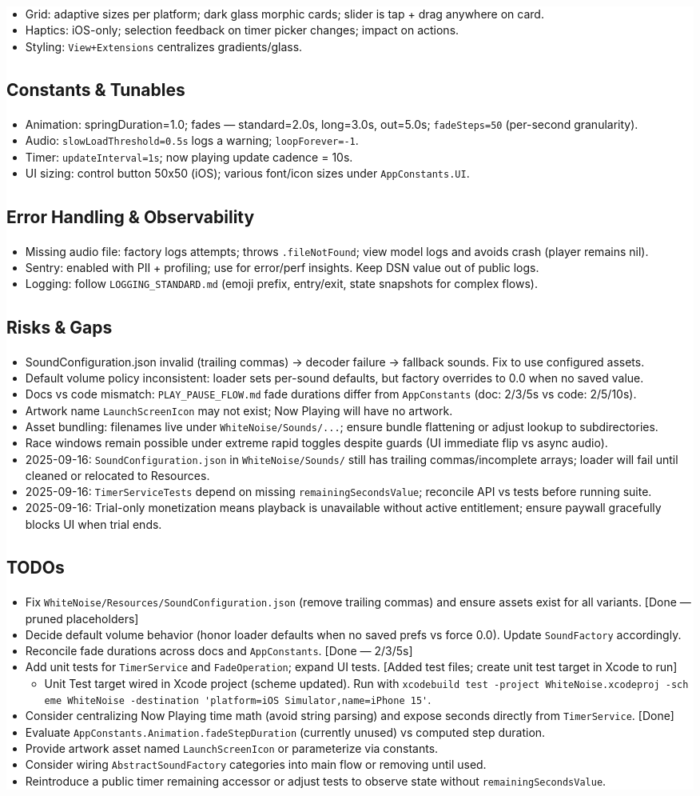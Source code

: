 - Grid: adaptive sizes per platform; dark glass morphic cards; slider is tap + drag anywhere on card.
- Haptics: iOS-only; selection feedback on timer picker changes; impact on actions.
- Styling: `View+Extensions` centralizes gradients/glass.

## Constants & Tunables

- Animation: springDuration=1.0; fades — standard=2.0s, long=3.0s, out=5.0s; `fadeSteps=50` (per-second granularity).
- Audio: `slowLoadThreshold=0.5s` logs a warning; `loopForever=-1`.
- Timer: `updateInterval=1s`; now playing update cadence = 10s.
- UI sizing: control button 50x50 (iOS); various font/icon sizes under `AppConstants.UI`.

## Error Handling & Observability

- Missing audio file: factory logs attempts; throws `.fileNotFound`; view model logs and avoids crash (player remains nil).
- Sentry: enabled with PII + profiling; use for error/perf insights. Keep DSN value out of public logs.
- Logging: follow `LOGGING_STANDARD.md` (emoji prefix, entry/exit, state snapshots for complex flows).

## Risks & Gaps

- SoundConfiguration.json invalid (trailing commas) → decoder failure → fallback sounds. Fix to use configured assets.
- Default volume policy inconsistent: loader sets per-sound defaults, but factory overrides to 0.0 when no saved value.
- Docs vs code mismatch: `PLAY_PAUSE_FLOW.md` fade durations differ from `AppConstants` (doc: 2/3/5s vs code: 2/5/10s).
- Artwork name `LaunchScreenIcon` may not exist; Now Playing will have no artwork.
- Asset bundling: filenames live under `WhiteNoise/Sounds/...`; ensure bundle flattening or adjust lookup to subdirectories.
- Race windows remain possible under extreme rapid toggles despite guards (UI immediate flip vs async audio).
- 2025-09-16: `SoundConfiguration.json` in `WhiteNoise/Sounds/` still has trailing commas/incomplete arrays; loader will fail until cleaned or relocated to Resources.
- 2025-09-16: `TimerServiceTests` depend on missing `remainingSecondsValue`; reconcile API vs tests before running suite.
- 2025-09-16: Trial-only monetization means playback is unavailable without active entitlement; ensure paywall gracefully blocks UI when trial ends.




## TODOs

- Fix `WhiteNoise/Resources/SoundConfiguration.json` (remove trailing commas) and ensure assets exist for all variants. [Done — pruned placeholders]
- Decide default volume behavior (honor loader defaults when no saved prefs vs force 0.0). Update `SoundFactory` accordingly.
- Reconcile fade durations across docs and `AppConstants`. [Done — 2/3/5s]
- Add unit tests for `TimerService` and `FadeOperation`; expand UI tests. [Added test files; create unit test target in Xcode to run]
  - Unit Test target wired in Xcode project (scheme updated). Run with `xcodebuild test -project WhiteNoise.xcodeproj -scheme WhiteNoise -destination 'platform=iOS Simulator,name=iPhone 15'`.
- Consider centralizing Now Playing time math (avoid string parsing) and expose seconds directly from `TimerService`. [Done]
- Evaluate `AppConstants.Animation.fadeStepDuration` (currently unused) vs computed step duration.
- Provide artwork asset named `LaunchScreenIcon` or parameterize via constants.
- Consider wiring `AbstractSoundFactory` categories into main flow or removing until used.
- Reintroduce a public timer remaining accessor or adjust tests to observe state without `remainingSecondsValue`.